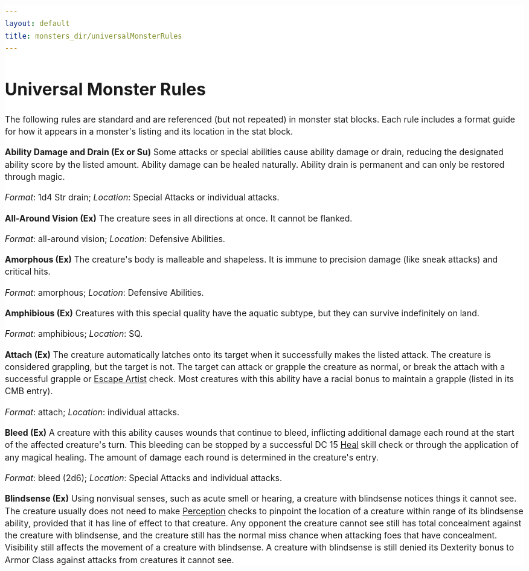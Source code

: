 ```yaml
---
layout: default
title: monsters_dir/universalMonsterRules
---
```

# Universal Monster Rules

The following rules are standard and are referenced (but not repeated) in monster stat blocks. Each rule includes a format guide for how it appears in a monster's listing and its location in the stat block.

**Ability Damage and Drain (Ex or Su)** Some attacks or special abilities cause ability damage or drain, reducing the designated ability score by the listed amount. Ability damage can be healed naturally. Ability drain is permanent and can only be restored through magic.

_Format_: 1d4 Str drain; _Location_: Special Attacks or individual attacks.

**All-Around Vision (Ex)** The creature sees in all directions at once. It cannot be flanked.

_Format_: all-around vision; _Location_: Defensive Abilities.

**Amorphous (Ex)** The creature's body is malleable and shapeless. It is immune to precision damage (like sneak attacks) and critical hits.

_Format_: amorphous; _Location_: Defensive Abilities.

**Amphibious (Ex)** Creatures with this special quality have the aquatic subtype, but they can survive indefinitely on land.

_Format_: amphibious; _Location_: SQ.

**Attach (Ex)** The creature automatically latches onto its target when it successfully makes the listed attack. The creature is considered grappling, but the target is not. The target can attack or grapple the creature as normal, or break the attach with a successful grapple or [Escape Artist](../../skills_dir/escapeArtist#_escape-artist) check. Most creatures with this ability have a racial bonus to maintain a grapple (listed in its CMB entry).

_Format_: attach; _Location_: individual attacks.

**Bleed (Ex)** A creature with this ability causes wounds that continue to bleed, inflicting additional damage each round at the start of the affected creature's turn. This bleeding can be stopped by a successful DC 15 [Heal](../../skills_dir/heal#_heal) skill check or through the application of any magical healing. The amount of damage each round is determined in the creature's entry.

_Format_: bleed (2d6); _Location_: Special Attacks and individual attacks.

**Blindsense (Ex)** Using nonvisual senses, such as acute smell or hearing, a creature with blindsense notices things it cannot see. The creature usually does not need to make [Perception](../../skills_dir/perception#_perception) checks to pinpoint the location of a creature within range of its blindsense ability, provided that it has line of effect to that creature. Any opponent the creature cannot see still has total concealment against the creature with blindsense, and the creature still has the normal miss chance when attacking foes that have concealment. Visibility still affects the movement of a creature with blindsense. A creature with blindsense is still denied its Dexterity bonus to Armor Class against attacks from creatures it cannot see.
